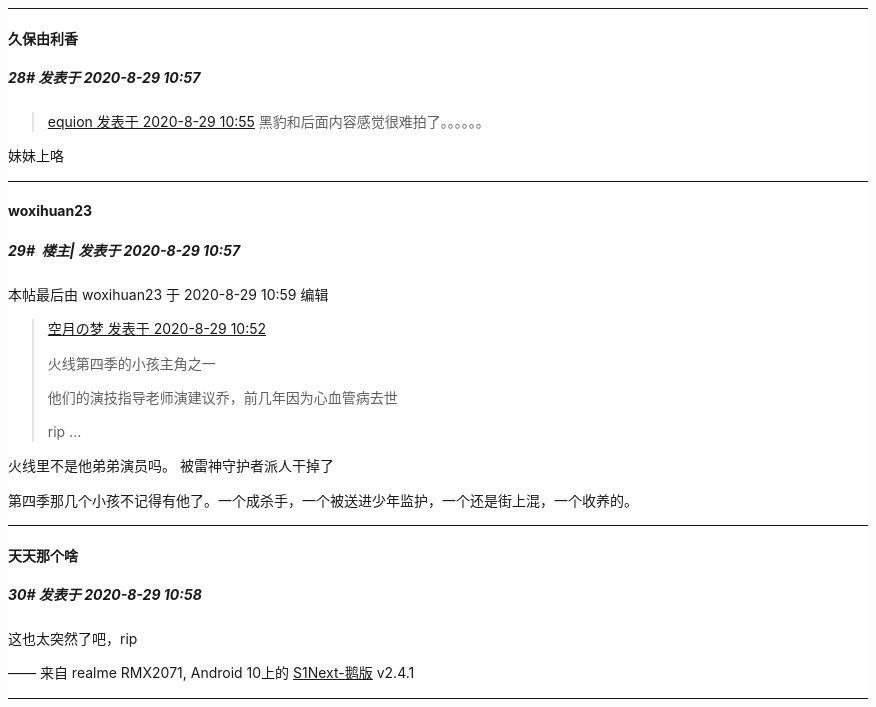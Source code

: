 
-----

####  久保由利香  
##### 28#       发表于 2020-8-29 10:57



<blockquote><a href="httphttps://bbs.saraba1st.com/2b/forum.php?mod=redirect&amp;goto=findpost&amp;pid=48582318&amp;ptid=1957100" target="_blank">equion 发表于 2020-8-29 10:55</a>
黑豹和后面内容感觉很难拍了。。。。。。</blockquote>
妹妹上咯







-----

####  woxihuan23  
##### 29#         楼主| 发表于 2020-8-29 10:57



 本帖最后由 woxihuan23 于 2020-8-29 10:59 编辑 
<blockquote><a href="httphttps://bbs.saraba1st.com/2b/forum.php?mod=redirect&amp;goto=findpost&amp;pid=48582296&amp;ptid=1957100" target="_blank">空月の梦 发表于 2020-8-29 10:52</a>

火线第四季的小孩主角之一

他们的演技指导老师演建议乔，前几年因为心血管病去世

rip ...</blockquote>
火线里不是他弟弟演员吗。 被雷神守护者派人干掉了

第四季那几个小孩不记得有他了。一个成杀手，一个被送进少年监护，一个还是街上混，一个收养的。











-----

####  天天那个啥  
##### 30#       发表于 2020-8-29 10:58




这也太突然了吧，rip

—— 来自 realme RMX2071, Android 10上的 [S1Next-鹅版](https://github.com/ykrank/S1-Next/releases) v2.4.1







-----
